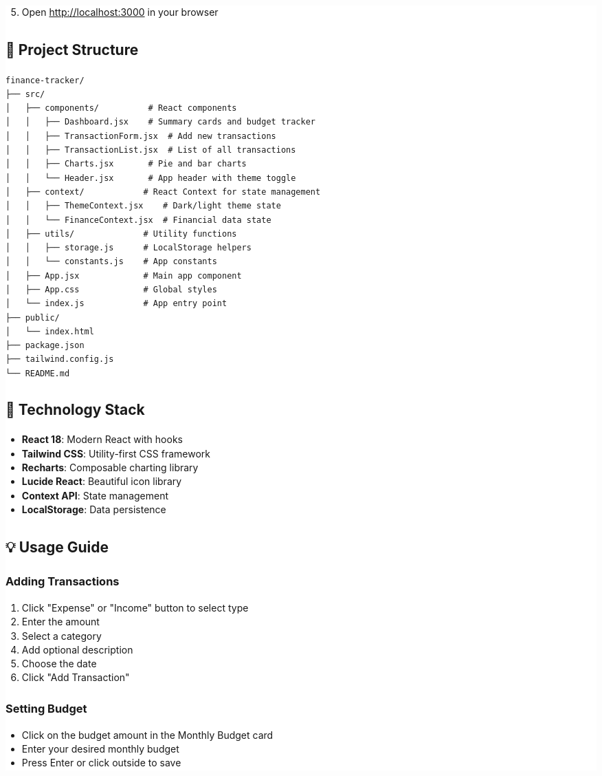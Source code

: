 5. Open [http://localhost:3000](http://localhost:3000) in your browser

## 📁 Project Structure

```
finance-tracker/
├── src/
│   ├── components/          # React components
│   │   ├── Dashboard.jsx    # Summary cards and budget tracker
│   │   ├── TransactionForm.jsx  # Add new transactions
│   │   ├── TransactionList.jsx  # List of all transactions
│   │   ├── Charts.jsx       # Pie and bar charts
│   │   └── Header.jsx       # App header with theme toggle
│   ├── context/            # React Context for state management
│   │   ├── ThemeContext.jsx    # Dark/light theme state
│   │   └── FinanceContext.jsx  # Financial data state
│   ├── utils/              # Utility functions
│   │   ├── storage.js      # LocalStorage helpers
│   │   └── constants.js    # App constants
│   ├── App.jsx             # Main app component
│   ├── App.css             # Global styles
│   └── index.js            # App entry point
├── public/
│   └── index.html
├── package.json
├── tailwind.config.js
└── README.md
```

## 🎨 Technology Stack

- **React 18**: Modern React with hooks
- **Tailwind CSS**: Utility-first CSS framework
- **Recharts**: Composable charting library
- **Lucide React**: Beautiful icon library
- **Context API**: State management
- **LocalStorage**: Data persistence

## 💡 Usage Guide

### Adding Transactions
1. Click "Expense" or "Income" button to select type
2. Enter the amount
3. Select a category
4. Add optional description
5. Choose the date
6. Click "Add Transaction"

### Setting Budget
- Click on the budget amount in the Monthly Budget card
- Enter your desired monthly budget
- Press Enter or click outside to save
